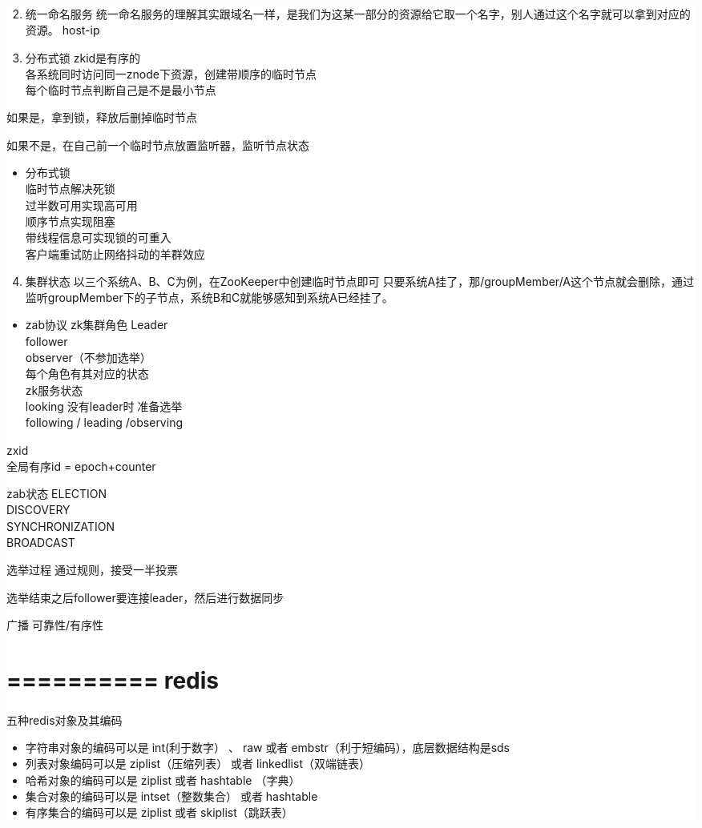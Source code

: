 2. 统一命名服务
统一命名服务的理解其实跟域名一样，是我们为这某一部分的资源给它取一个名字，别人通过这个名字就可以拿到对应的资源。
host-ip

3. 分布式锁
zkid是有序的  
各系统同时访问同一znode下资源，创建带顺序的临时节点  
每个临时节点判断自己是不是最小节点  

如果是，拿到锁，释放后删掉临时节点  

如果不是，在自己前一个临时节点放置监听器，监听节点状态  

- 分布式锁  
临时节点解决死锁  
过半数可用实现高可用  
顺序节点实现阻塞  
带线程信息可实现锁的可重入  
客户端重试防止网络抖动的羊群效应  


4. 集群状态
以三个系统A、B、C为例，在ZooKeeper中创建临时节点即可
只要系统A挂了，那/groupMember/A这个节点就会删除，通过监听groupMember下的子节点，系统B和C就能够感知到系统A已经挂了。

- zab协议
zk集群角色
Leader  
follower  
observer（不参加选举）  
每个角色有其对应的状态  
zk服务状态  
looking 没有leader时 准备选举  
following / leading /observing  

zxid  
全局有序id = epoch+counter  

zab状态
ELECTION  
DISCOVERY  
SYNCHRONIZATION  
BROADCAST  

选举过程
通过规则，接受一半投票


选举结束之后follower要连接leader，然后进行数据同步


广播
可靠性/有序性





==========
redis
==========
五种redis对象及其编码
- 字符串对象的编码可以是 int(利于数字） 、 raw 或者 embstr（利于短编码），底层数据结构是sds  
- 列表对象编码可以是 ziplist（压缩列表） 或者 linkedlist（双端链表）  
- 哈希对象的编码可以是 ziplist 或者 hashtable （字典）  
- 集合对象的编码可以是 intset（整数集合） 或者 hashtable   
- 有序集合的编码可以是 ziplist 或者 skiplist（跳跃表） 
 